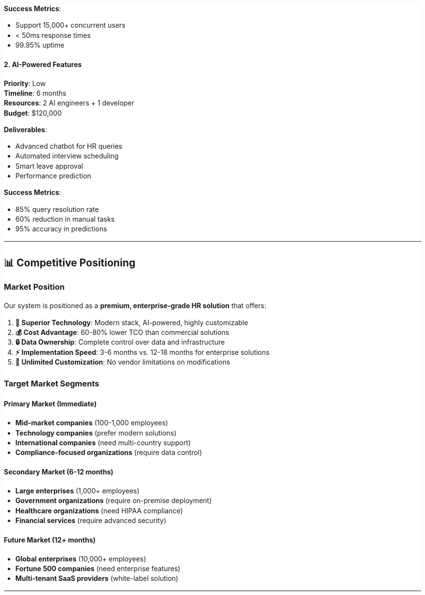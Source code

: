 **Success Metrics**:
- Support 15,000+ concurrent users
- < 50ms response times
- 99.95% uptime

#### 2. AI-Powered Features
**Priority**: Low  
**Timeline**: 6 months  
**Resources**: 2 AI engineers + 1 developer  
**Budget**: $120,000

**Deliverables**:
- Advanced chatbot for HR queries
- Automated interview scheduling
- Smart leave approval
- Performance prediction

**Success Metrics**:
- 85% query resolution rate
- 60% reduction in manual tasks
- 95% accuracy in predictions

---

## 📊 Competitive Positioning

### Market Position
Our system is positioned as a **premium, enterprise-grade HR solution** that offers:

1. **🚀 Superior Technology**: Modern stack, AI-powered, highly customizable
2. **💰 Cost Advantage**: 60-80% lower TCO than commercial solutions
3. **🔒 Data Ownership**: Complete control over data and infrastructure
4. **⚡ Implementation Speed**: 3-6 months vs. 12-18 months for enterprise solutions
5. **🔧 Unlimited Customization**: No vendor limitations on modifications

### Target Market Segments

#### Primary Market (Immediate)
- **Mid-market companies** (100-1,000 employees)
- **Technology companies** (prefer modern solutions)
- **International companies** (need multi-country support)
- **Compliance-focused organizations** (require data control)

#### Secondary Market (6-12 months)
- **Large enterprises** (1,000+ employees)
- **Government organizations** (require on-premise deployment)
- **Healthcare organizations** (need HIPAA compliance)
- **Financial services** (require advanced security)

#### Future Market (12+ months)
- **Global enterprises** (10,000+ employees)
- **Fortune 500 companies** (need enterprise features)
- **Multi-tenant SaaS providers** (white-label solution)

---
